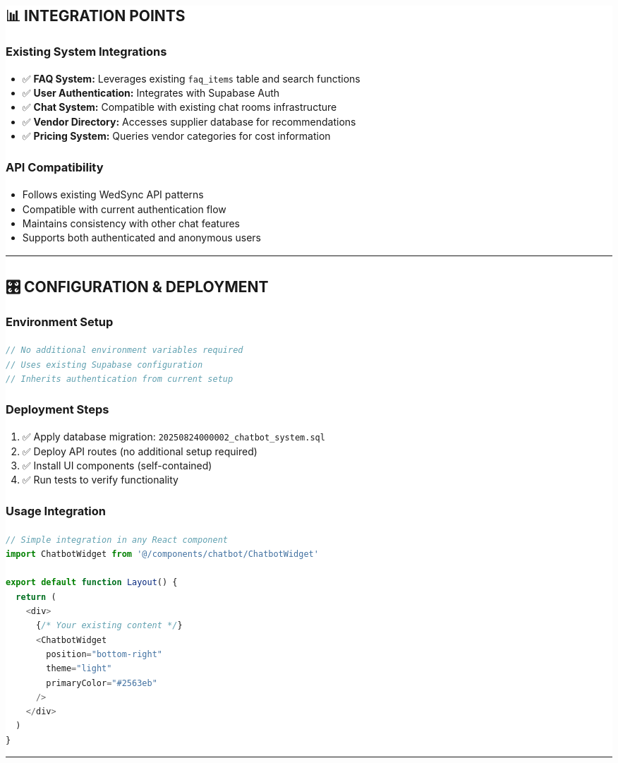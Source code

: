 
## 📊 INTEGRATION POINTS

### Existing System Integrations
- ✅ **FAQ System:** Leverages existing `faq_items` table and search functions
- ✅ **User Authentication:** Integrates with Supabase Auth
- ✅ **Chat System:** Compatible with existing chat rooms infrastructure  
- ✅ **Vendor Directory:** Accesses supplier database for recommendations
- ✅ **Pricing System:** Queries vendor categories for cost information

### API Compatibility
- Follows existing WedSync API patterns
- Compatible with current authentication flow
- Maintains consistency with other chat features
- Supports both authenticated and anonymous users

---

## 🎛️ CONFIGURATION & DEPLOYMENT

### Environment Setup
```typescript
// No additional environment variables required
// Uses existing Supabase configuration
// Inherits authentication from current setup
```

### Deployment Steps
1. ✅ Apply database migration: `20250824000002_chatbot_system.sql`
2. ✅ Deploy API routes (no additional setup required)
3. ✅ Install UI components (self-contained)
4. ✅ Run tests to verify functionality

### Usage Integration
```typescript
// Simple integration in any React component
import ChatbotWidget from '@/components/chatbot/ChatbotWidget'

export default function Layout() {
  return (
    <div>
      {/* Your existing content */}
      <ChatbotWidget 
        position="bottom-right"
        theme="light"
        primaryColor="#2563eb"
      />
    </div>
  )
}
```

---